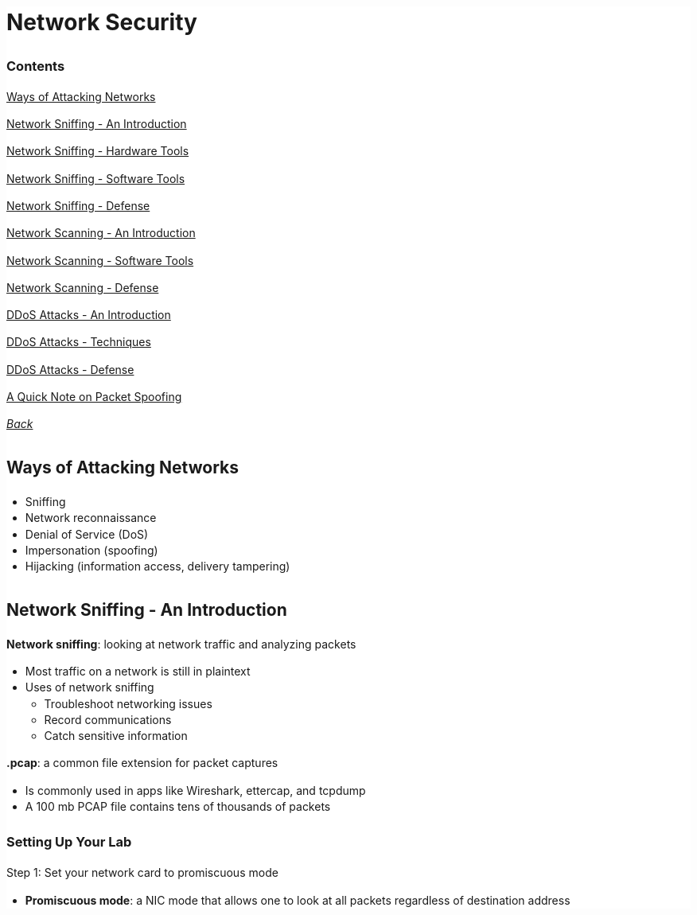 # Network Security

### Contents

[Ways of Attacking Networks](#ways-of-attacking-networks)

[Network Sniffing - An Introduction](#network-sniffing---an-introduction)

[Network Sniffing - Hardware Tools](#network-sniffing---hardware-tools)

[Network Sniffing - Software Tools](#network-sniffing---software-tools)

[Network Sniffing - Defense](#network-sniffing---defense)

[Network Scanning - An Introduction](#network-scanning---an-introduction)

[Network Scanning - Software Tools](#network-scanning---software-tools)

[Network Scanning - Defense](#network-scanning---defense)

[DDoS Attacks - An Introduction](#ddos-attacks---an-introduction)

[DDoS Attacks - Techniques](#ddos-attacks---techniques)

[DDoS Attacks - Defense](#ddos-attacks---defense)

[A Quick Note on Packet Spoofing](#a-quick-note-on-packet-spoofing)

*[Back](../week1-networks#week-1---networks)*


## Ways of Attacking Networks
- Sniffing
- Network reconnaissance
- Denial of Service (DoS)
- Impersonation (spoofing)
- Hijacking (information access, delivery tampering)


## Network Sniffing - An Introduction
__Network sniffing__: looking at network traffic and analyzing packets
  - Most traffic on a network is still in plaintext
  - Uses of network sniffing
    - Troubleshoot networking issues
    - Record communications
    - Catch sensitive information

__.pcap__: a common file extension for packet captures
  - Is commonly used in apps like Wireshark, ettercap, and tcpdump
  - A 100 mb PCAP file contains tens of thousands of packets

### Setting Up Your Lab
Step 1: Set your network card to promiscuous mode
- __Promiscuous mode__: a NIC mode that allows one to look at all packets
  regardless of destination address
